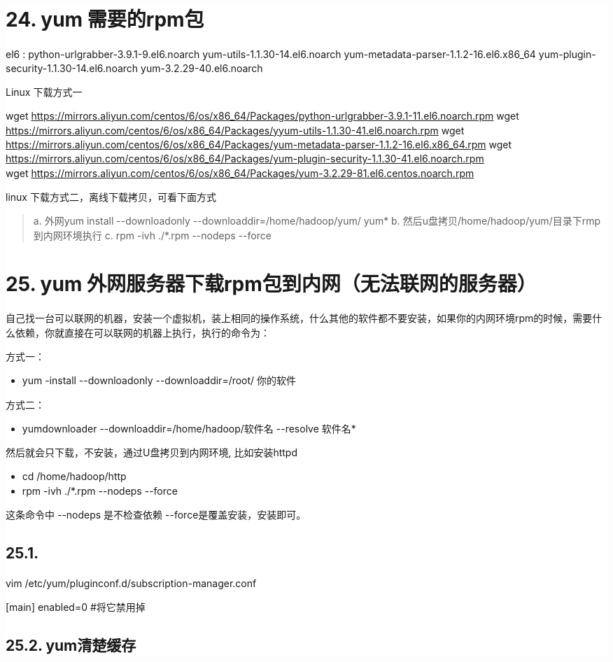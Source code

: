 
# 24. yum 需要的rpm包

el6 :
python-urlgrabber-3.9.1-9.el6.noarch
yum-utils-1.1.30-14.el6.noarch
yum-metadata-parser-1.1.2-16.el6.x86_64
yum-plugin-security-1.1.30-14.el6.noarch
yum-3.2.29-40.el6.noarch

Linux 下载方式一

wget https://mirrors.aliyun.com/centos/6/os/x86_64/Packages/python-urlgrabber-3.9.1-11.el6.noarch.rpm
wget https://mirrors.aliyun.com/centos/6/os/x86_64/Packages/yyum-utils-1.1.30-41.el6.noarch.rpm
wget https://mirrors.aliyun.com/centos/6/os/x86_64/Packages/yum-metadata-parser-1.1.2-16.el6.x86_64.rpm 
wget https://mirrors.aliyun.com/centos/6/os/x86_64/Packages/yum-plugin-security-1.1.30-41.el6.noarch.rpm  
wget https://mirrors.aliyun.com/centos/6/os/x86_64/Packages/yum-3.2.29-81.el6.centos.noarch.rpm

linux 下载方式二，离线下载拷贝，可看下面方式

> a. 外网yum install --downloadonly --downloaddir=/home/hadoop/yum/ yum*
> b. 然后u盘拷贝/home/hadoop/yum/目录下rmp到内网环境执行
> c. rpm -ivh ./*.rpm --nodeps --force

# 25. yum 外网服务器下载rpm包到内网（无法联网的服务器）

 自己找一台可以联网的机器，安装一个虚拟机，装上相同的操作系统，什么其他的软件都不要安装，如果你的内网环境rpm的时候，需要什么依赖，你就直接在可以联网的机器上执行，执行的命令为：

方式一：

* yum -install --downloadonly --downloaddir=/root/ 你的软件

方式二：

* yumdownloader --downloaddir=/home/hadoop/软件名 --resolve 软件名*

然后就会只下载，不安装，通过U盘拷贝到内网环境, 比如安装httpd

* cd /home/hadoop/http
* rpm -ivh ./*.rpm --nodeps --force

这条命令中 --nodeps 是不检查依赖 --force是覆盖安装，安装即可。

## 25.1.  

vim /etc/yum/pluginconf.d/subscription-manager.conf

[main]
enabled=0           #将它禁用掉

## 25.2. yum清楚缓存
